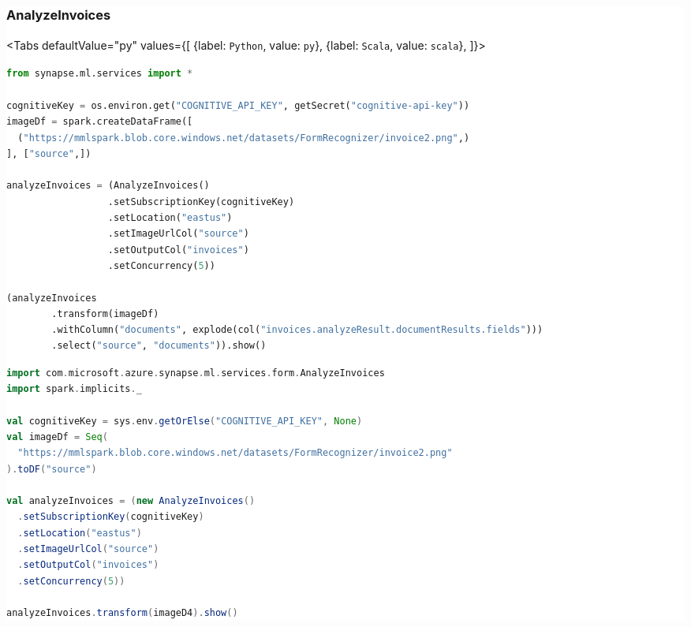 </TabItem>
</Tabs>

<DocTable className="AnalyzeBusinessCards"
py="synapse.ml.cognitive.html#module-synapse.ml.cognitive.AnalyzeBusinessCards"
scala="com/microsoft/azure/synapse/ml/cognitive/AnalyzeBusinessCards.html"
csharp="classSynapse_1_1ML_1_1Cognitive_1_1AnalyzeBusinessCards.html"
sourceLink="https://github.com/microsoft/SynapseML/blob/master/cognitive/src/main/scala/com/microsoft/azure/synapse/ml/cognitive/FormRecognizer.scala" />


### AnalyzeInvoices

<Tabs
defaultValue="py"
values={[
{label: `Python`, value: `py`},
{label: `Scala`, value: `scala`},
]}>
<TabItem value="py">




```python
from synapse.ml.services import *

cognitiveKey = os.environ.get("COGNITIVE_API_KEY", getSecret("cognitive-api-key"))
imageDf = spark.createDataFrame([
  ("https://mmlspark.blob.core.windows.net/datasets/FormRecognizer/invoice2.png",)
], ["source",])

analyzeInvoices = (AnalyzeInvoices()
                  .setSubscriptionKey(cognitiveKey)
                  .setLocation("eastus")
                  .setImageUrlCol("source")
                  .setOutputCol("invoices")
                  .setConcurrency(5))

(analyzeInvoices
        .transform(imageDf)
        .withColumn("documents", explode(col("invoices.analyzeResult.documentResults.fields")))
        .select("source", "documents")).show()
```

</TabItem>
<TabItem value="scala">

```scala
import com.microsoft.azure.synapse.ml.services.form.AnalyzeInvoices
import spark.implicits._

val cognitiveKey = sys.env.getOrElse("COGNITIVE_API_KEY", None)
val imageDf = Seq(
  "https://mmlspark.blob.core.windows.net/datasets/FormRecognizer/invoice2.png"
).toDF("source")

val analyzeInvoices = (new AnalyzeInvoices()
  .setSubscriptionKey(cognitiveKey)
  .setLocation("eastus")
  .setImageUrlCol("source")
  .setOutputCol("invoices")
  .setConcurrency(5))

analyzeInvoices.transform(imageD4).show()
```
